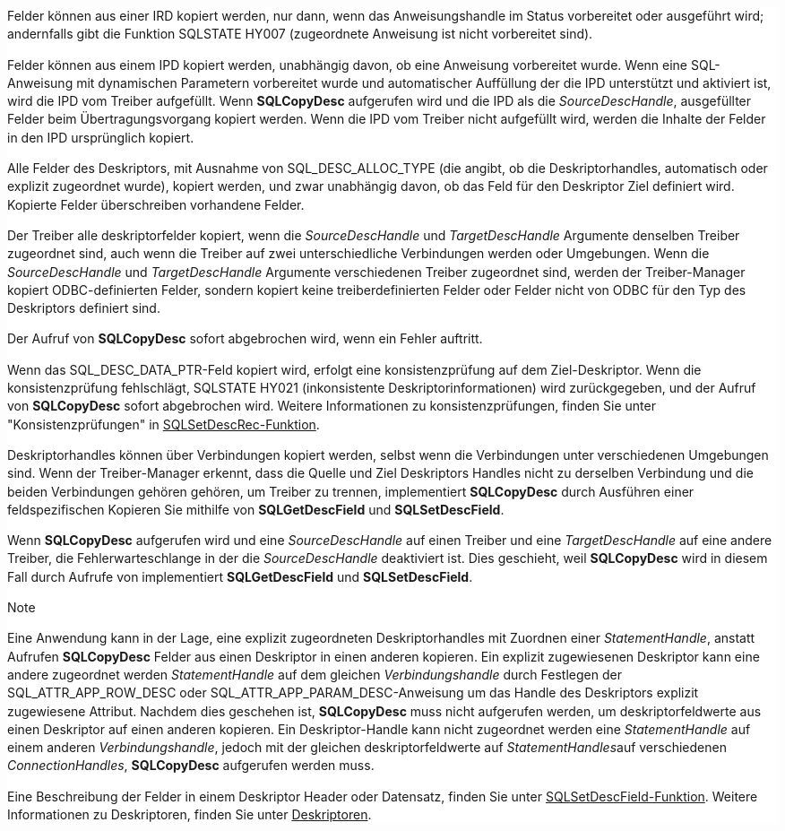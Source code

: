  Felder können aus einer IRD kopiert werden, nur dann, wenn das Anweisungshandle im Status vorbereitet oder ausgeführt wird; andernfalls gibt die Funktion SQLSTATE HY007 (zugeordnete Anweisung ist nicht vorbereitet sind).  
  
 Felder können aus einem IPD kopiert werden, unabhängig davon, ob eine Anweisung vorbereitet wurde. Wenn eine SQL-Anweisung mit dynamischen Parametern vorbereitet wurde und automatischer Auffüllung der die IPD unterstützt und aktiviert ist, wird die IPD vom Treiber aufgefüllt. Wenn **SQLCopyDesc** aufgerufen wird und die IPD als die *SourceDescHandle*, ausgefüllter Felder beim Übertragungsvorgang kopiert werden. Wenn die IPD vom Treiber nicht aufgefüllt wird, werden die Inhalte der Felder in den IPD ursprünglich kopiert.  
  
 Alle Felder des Deskriptors, mit Ausnahme von SQL_DESC_ALLOC_TYPE (die angibt, ob die Deskriptorhandles, automatisch oder explizit zugeordnet wurde), kopiert werden, und zwar unabhängig davon, ob das Feld für den Deskriptor Ziel definiert wird. Kopierte Felder überschreiben vorhandene Felder.  
  
 Der Treiber alle deskriptorfelder kopiert, wenn die *SourceDescHandle* und *TargetDescHandle* Argumente denselben Treiber zugeordnet sind, auch wenn die Treiber auf zwei unterschiedliche Verbindungen werden oder Umgebungen. Wenn die *SourceDescHandle* und *TargetDescHandle* Argumente verschiedenen Treiber zugeordnet sind, werden der Treiber-Manager kopiert ODBC-definierten Felder, sondern kopiert keine treiberdefinierten Felder oder Felder nicht von ODBC für den Typ des Deskriptors definiert sind.  
  
 Der Aufruf von **SQLCopyDesc** sofort abgebrochen wird, wenn ein Fehler auftritt.  
  
 Wenn das SQL_DESC_DATA_PTR-Feld kopiert wird, erfolgt eine konsistenzprüfung auf dem Ziel-Deskriptor. Wenn die konsistenzprüfung fehlschlägt, SQLSTATE HY021 (inkonsistente Deskriptorinformationen) wird zurückgegeben, und der Aufruf von **SQLCopyDesc** sofort abgebrochen wird. Weitere Informationen zu konsistenzprüfungen, finden Sie unter "Konsistenzprüfungen" in [SQLSetDescRec-Funktion](../../../odbc/reference/syntax/sqlsetdescrec-function.md).  
  
 Deskriptorhandles können über Verbindungen kopiert werden, selbst wenn die Verbindungen unter verschiedenen Umgebungen sind. Wenn der Treiber-Manager erkennt, dass die Quelle und Ziel Deskriptors Handles nicht zu derselben Verbindung und die beiden Verbindungen gehören gehören, um Treiber zu trennen, implementiert **SQLCopyDesc** durch Ausführen einer feldspezifischen Kopieren Sie mithilfe von **SQLGetDescField** und **SQLSetDescField**.  
  
 Wenn **SQLCopyDesc** aufgerufen wird und eine *SourceDescHandle* auf einen Treiber und eine *TargetDescHandle* auf eine andere Treiber, die Fehlerwarteschlange in der die  *SourceDescHandle* deaktiviert ist. Dies geschieht, weil **SQLCopyDesc** wird in diesem Fall durch Aufrufe von implementiert **SQLGetDescField** und **SQLSetDescField**.  
  
> [!NOTE]  
>  Eine Anwendung kann in der Lage, eine explizit zugeordneten Deskriptorhandles mit Zuordnen einer *StatementHandle*, anstatt Aufrufen **SQLCopyDesc** Felder aus einen Deskriptor in einen anderen kopieren. Ein explizit zugewiesenen Deskriptor kann eine andere zugeordnet werden *StatementHandle* auf dem gleichen *Verbindungshandle* durch Festlegen der SQL_ATTR_APP_ROW_DESC oder SQL_ATTR_APP_PARAM_DESC-Anweisung um das Handle des Deskriptors explizit zugewiesene Attribut. Nachdem dies geschehen ist, **SQLCopyDesc** muss nicht aufgerufen werden, um deskriptorfeldwerte aus einen Deskriptor auf einen anderen kopieren. Ein Deskriptor-Handle kann nicht zugeordnet werden eine *StatementHandle* auf einem anderen *Verbindungshandle*, jedoch mit der gleichen deskriptorfeldwerte auf *StatementHandles*auf verschiedenen *ConnectionHandles*, **SQLCopyDesc** aufgerufen werden muss.  
  
 Eine Beschreibung der Felder in einem Deskriptor Header oder Datensatz, finden Sie unter [SQLSetDescField-Funktion](../../../odbc/reference/syntax/sqlsetdescfield-function.md). Weitere Informationen zu Deskriptoren, finden Sie unter [Deskriptoren](../../../odbc/reference/develop-app/descriptors.md).  
  